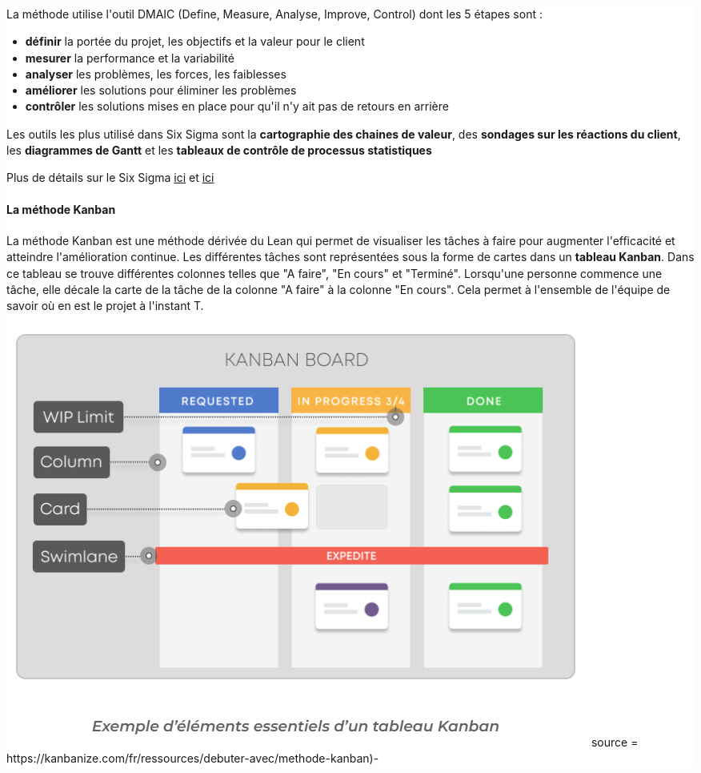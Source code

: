 La méthode utilise l'outil DMAIC (Define, Measure, Analyse, Improve, Control) dont les 5 étapes sont : 
- **définir** la portée du projet, les objectifs et la valeur pour le client
- **mesurer** la performance et la variabilité
- **analyser** les problèmes, les forces, les faiblesses
- **améliorer** les solutions pour éliminer les problèmes 
- **contrôler** les solutions mises en place pour qu'il n'y ait pas de retours en arrière

Les outils les plus utilisé dans Six Sigma sont la **cartographie des chaines de valeur**, des **sondages sur les réactions du client**, les **diagrammes de Gantt** et les **tableaux de contrôle de processus statistiques**

Plus de détails sur le Six Sigma [ici](https://www.planzone.fr/blog/quest-ce-que-la-methodologie-six-sigma#:~:text=%C2%AB%20Six%20sigma%20%C2%BB%20signifie%20donc%206,produits%20issus%20de%20ce%20processus.) et [ici](https://www.lafabriquedunet.fr/gestion-de-projet/la-gestion-de-projet-lean-definitions-et-bonnes-pratiques/)

#### La méthode Kanban
La méthode Kanban est une méthode dérivée du Lean qui permet de visualiser les tâches à faire pour augmenter l'efficacité et atteindre l'amélioration continue. 
Les différentes tâches sont représentées sous la forme de cartes dans un **tableau Kanban**. Dans ce tableau se trouve différentes colonnes telles que "A faire", "En cours" et "Terminé". Lorsqu'une personne commence une tâche, elle décale la carte de la tâche de la colonne "A faire" à la colonne "En cours". Cela permet à l'ensemble de l'équipe de savoir où en est le projet à l'instant T.

<img src="https://raw.githubusercontent.com/do-it-ecm/promo-2022-2023/main/Honore-Sarah/mon/temps-1.2/tableau_kanban.PNG">
source = https://kanbanize.com/fr/ressources/debuter-avec/methode-kanban)-
